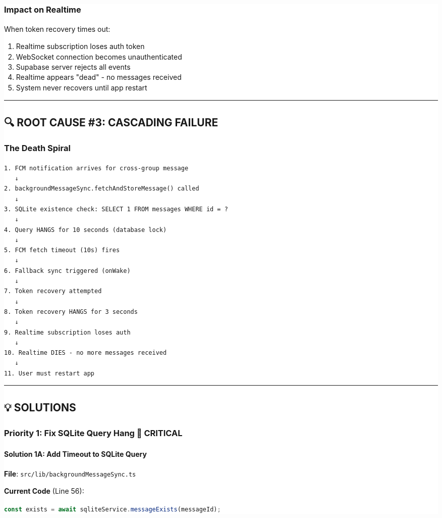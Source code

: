 ### **Impact on Realtime**

When token recovery times out:
1. Realtime subscription loses auth token
2. WebSocket connection becomes unauthenticated
3. Supabase server rejects all events
4. Realtime appears "dead" - no messages received
5. System never recovers until app restart

---

## 🔍 **ROOT CAUSE #3: CASCADING FAILURE**

### **The Death Spiral**

```
1. FCM notification arrives for cross-group message
   ↓
2. backgroundMessageSync.fetchAndStoreMessage() called
   ↓
3. SQLite existence check: SELECT 1 FROM messages WHERE id = ?
   ↓
4. Query HANGS for 10 seconds (database lock)
   ↓
5. FCM fetch timeout (10s) fires
   ↓
6. Fallback sync triggered (onWake)
   ↓
7. Token recovery attempted
   ↓
8. Token recovery HANGS for 3 seconds
   ↓
9. Realtime subscription loses auth
   ↓
10. Realtime DIES - no more messages received
   ↓
11. User must restart app
```

---

## 💡 **SOLUTIONS**

### **Priority 1: Fix SQLite Query Hang** 🔴 CRITICAL

#### **Solution 1A: Add Timeout to SQLite Query**

**File**: `src/lib/backgroundMessageSync.ts`

**Current Code** (Line 56):
```typescript
const exists = await sqliteService.messageExists(messageId);
```
